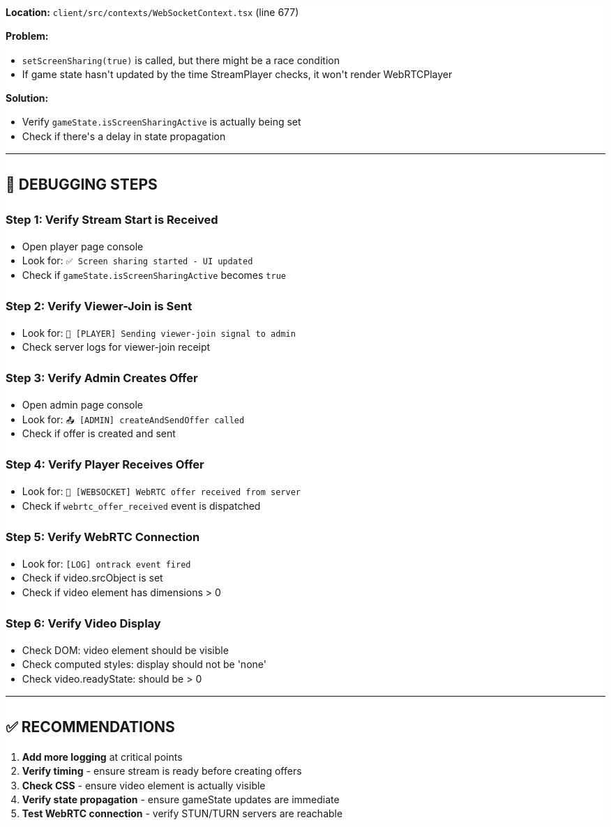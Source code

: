 **Location:** `client/src/contexts/WebSocketContext.tsx` (line 677)

**Problem:**
- `setScreenSharing(true)` is called, but there might be a race condition
- If game state hasn't updated by the time StreamPlayer checks, it won't render WebRTCPlayer

**Solution:**
- Verify `gameState.isScreenSharingActive` is actually being set
- Check if there's a delay in state propagation

---

## 🧪 **DEBUGGING STEPS**

### **Step 1: Verify Stream Start is Received**
- Open player page console
- Look for: `✅ Screen sharing started - UI updated`
- Check if `gameState.isScreenSharingActive` becomes `true`

### **Step 2: Verify Viewer-Join is Sent**
- Look for: `👤 [PLAYER] Sending viewer-join signal to admin`
- Check server logs for viewer-join receipt

### **Step 3: Verify Admin Creates Offer**
- Open admin page console
- Look for: `📤 [ADMIN] createAndSendOffer called`
- Check if offer is created and sent

### **Step 4: Verify Player Receives Offer**
- Look for: `📡 [WEBSOCKET] WebRTC offer received from server`
- Check if `webrtc_offer_received` event is dispatched

### **Step 5: Verify WebRTC Connection**
- Look for: `[LOG] ontrack event fired`
- Check if video.srcObject is set
- Check if video element has dimensions > 0

### **Step 6: Verify Video Display**
- Check DOM: video element should be visible
- Check computed styles: display should not be 'none'
- Check video.readyState: should be > 0

---

## ✅ **RECOMMENDATIONS**

1. **Add more logging** at critical points
2. **Verify timing** - ensure stream is ready before creating offers
3. **Check CSS** - ensure video element is actually visible
4. **Verify state propagation** - ensure gameState updates are immediate
5. **Test WebRTC connection** - verify STUN/TURN servers are reachable


